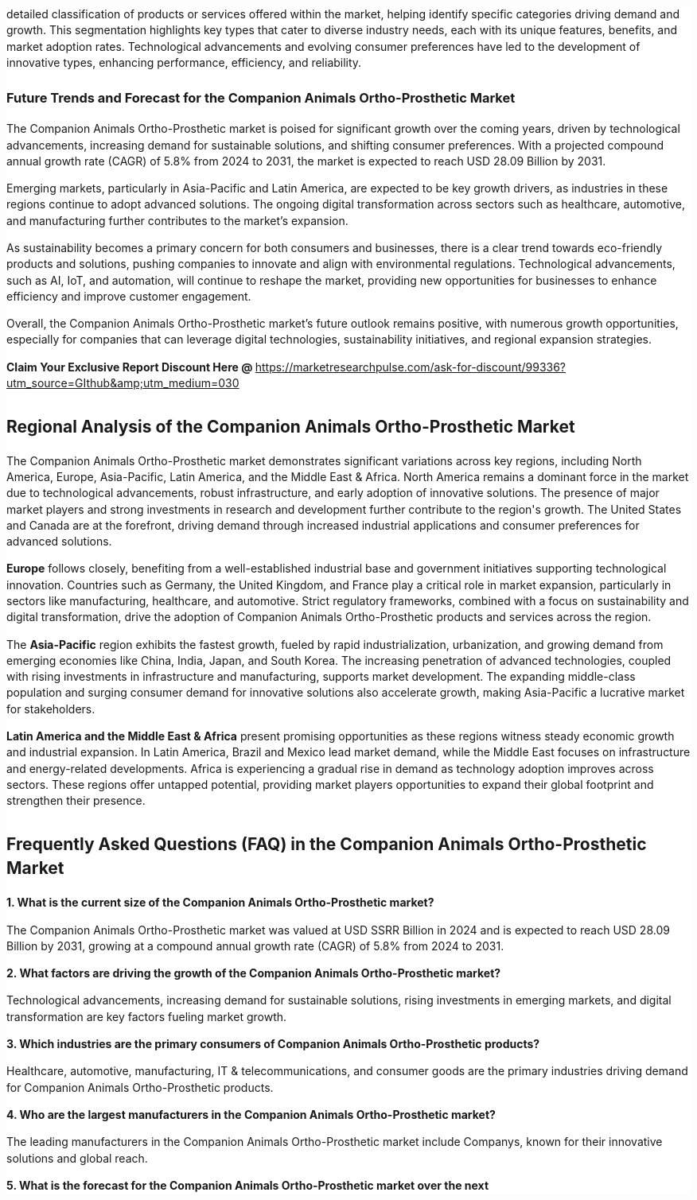 detailed classification of products or services offered within the market, helping identify specific categories driving demand and growth. This segmentation highlights key types that cater to diverse industry needs, each with its unique features, benefits, and market adoption rates. Technological advancements and evolving consumer preferences have led to the development of innovative types, enhancing performance, efficiency, and reliability.</p><h3>Future Trends and Forecast for the Companion Animals Ortho-Prosthetic Market</h3><p>The Companion Animals Ortho-Prosthetic market is poised for significant growth over the coming years, driven by technological advancements, increasing demand for sustainable solutions, and shifting consumer preferences. With a projected compound annual growth rate (CAGR) of 5.8% from 2024 to 2031, the market is expected to reach USD 28.09 Billion by 2031.</p><p>Emerging markets, particularly in Asia-Pacific and Latin America, are expected to be key growth drivers, as industries in these regions continue to adopt advanced solutions. The ongoing digital transformation across sectors such as healthcare, automotive, and manufacturing further contributes to the market&rsquo;s expansion.</p><p>As sustainability becomes a primary concern for both consumers and businesses, there is a clear trend towards eco-friendly products and solutions, pushing companies to innovate and align with environmental regulations. Technological advancements, such as AI, IoT, and automation, will continue to reshape the market, providing new opportunities for businesses to enhance efficiency and improve customer engagement.</p><p>Overall, the Companion Animals Ortho-Prosthetic market&rsquo;s future outlook remains positive, with numerous growth opportunities, especially for companies that can leverage digital technologies, sustainability initiatives, and regional expansion strategies.</p><p><strong>Claim Your Exclusive Report Discount Here @ </strong><a href="https://marketresearchpulse.com/ask-for-discount/99336?utm_source=GIthub&amp;utm_medium=030">https://marketresearchpulse.com/ask-for-discount/99336?utm_source=GIthub&amp;utm_medium=030</a></p><h2><strong>Regional Analysis of the Companion Animals Ortho-Prosthetic Market</strong></h2><p>The Companion Animals Ortho-Prosthetic market demonstrates significant variations across key regions, including North America, Europe, Asia-Pacific, Latin America, and the Middle East &amp; Africa. North America remains a dominant force in the market due to technological advancements, robust infrastructure, and early adoption of innovative solutions. The presence of major market players and strong investments in research and development further contribute to the region's growth. The United States and Canada are at the forefront, driving demand through increased industrial applications and consumer preferences for advanced solutions.</p><p><strong>Europe</strong> follows closely, benefiting from a well-established industrial base and government initiatives supporting technological innovation. Countries such as Germany, the United Kingdom, and France play a critical role in market expansion, particularly in sectors like manufacturing, healthcare, and automotive. Strict regulatory frameworks, combined with a focus on sustainability and digital transformation, drive the adoption of Companion Animals Ortho-Prosthetic products and services across the region.</p><p>The <strong>Asia-Pacific</strong> region exhibits the fastest growth, fueled by rapid industrialization, urbanization, and growing demand from emerging economies like China, India, Japan, and South Korea. The increasing penetration of advanced technologies, coupled with rising investments in infrastructure and manufacturing, supports market development. The expanding middle-class population and surging consumer demand for innovative solutions also accelerate growth, making Asia-Pacific a lucrative market for stakeholders.</p><p><strong>Latin America and the Middle East &amp; Africa</strong> present promising opportunities as these regions witness steady economic growth and industrial expansion. In Latin America, Brazil and Mexico lead market demand, while the Middle East focuses on infrastructure and energy-related developments. Africa is experiencing a gradual rise in demand as technology adoption improves across sectors. These regions offer untapped potential, providing market players opportunities to expand their global footprint and strengthen their presence.</p><h2><strong>Frequently Asked Questions (FAQ) in the Companion Animals Ortho-Prosthetic Market</strong></h2><p><strong>1. What is the current size of the Companion Animals Ortho-Prosthetic market?</strong></p><p>The Companion Animals Ortho-Prosthetic market was valued at USD SSRR Billion in 2024 and is expected to reach USD 28.09 Billion by 2031, growing at a compound annual growth rate (CAGR) of 5.8% from 2024 to 2031.</p><p><strong>2. What factors are driving the growth of the Companion Animals Ortho-Prosthetic market?</strong></p><p>Technological advancements, increasing demand for sustainable solutions, rising investments in emerging markets, and digital transformation are key factors fueling market growth.</p><p><strong>3. Which industries are the primary consumers of Companion Animals Ortho-Prosthetic products?</strong></p><p>Healthcare, automotive, manufacturing, IT &amp; telecommunications, and consumer goods are the primary industries driving demand for Companion Animals Ortho-Prosthetic products.</p><p><strong>4. Who are the largest manufacturers in the Companion Animals Ortho-Prosthetic market?</strong></p><p>The leading manufacturers in the Companion Animals Ortho-Prosthetic market include Companys, known for their innovative solutions and global reach.</p><p><strong>5. What is the forecast for the Companion Animals Ortho-Prosthetic market over the next